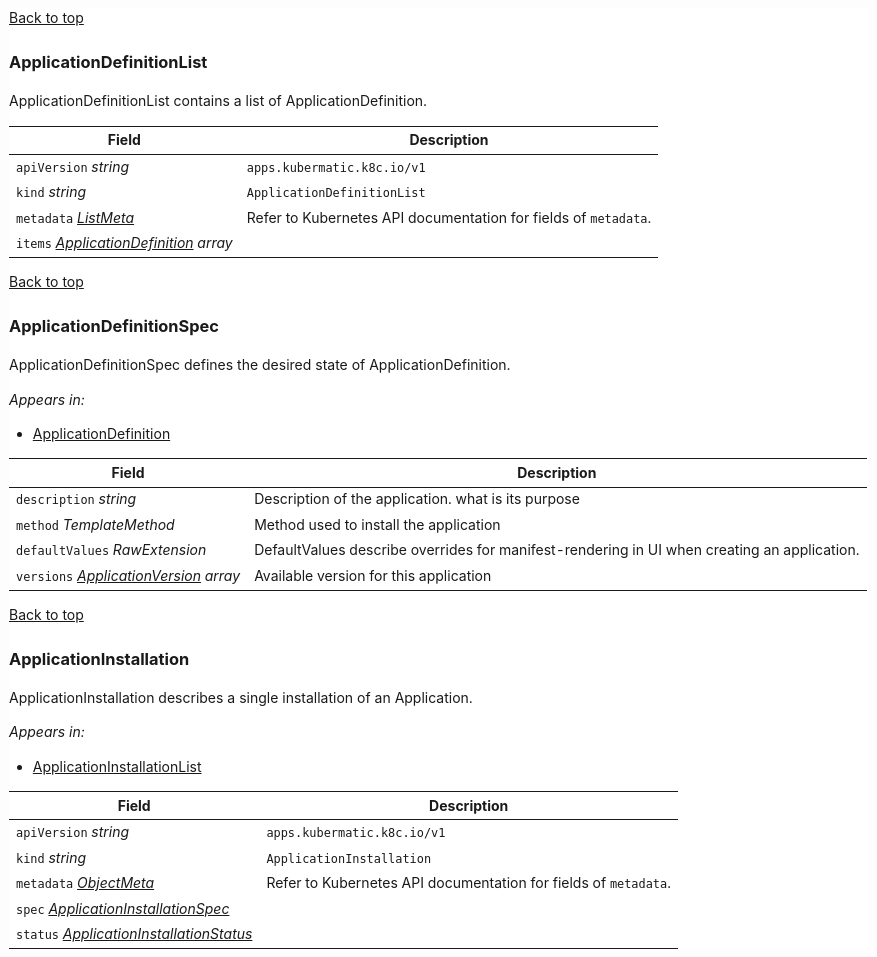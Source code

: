
[Back to top](#top)



### ApplicationDefinitionList



ApplicationDefinitionList contains a list of ApplicationDefinition.



| Field | Description |
| --- | --- |
| `apiVersion` _string_ | `apps.kubermatic.k8c.io/v1`
| `kind` _string_ | `ApplicationDefinitionList`
| `metadata` _[ListMeta](https://kubernetes.io/docs/reference/generated/kubernetes-api/v1.22/#listmeta-v1-meta)_ | Refer to Kubernetes API documentation for fields of `metadata`. |
| `items` _[ApplicationDefinition](#applicationdefinition) array_ |  |


[Back to top](#top)



### ApplicationDefinitionSpec



ApplicationDefinitionSpec defines the desired state of ApplicationDefinition.

_Appears in:_
- [ApplicationDefinition](#applicationdefinition)

| Field | Description |
| --- | --- |
| `description` _string_ | Description of the application. what is its purpose |
| `method` _TemplateMethod_ | Method used to install the application |
| `defaultValues` _RawExtension_ | DefaultValues describe overrides for manifest-rendering in UI when creating an application. |
| `versions` _[ApplicationVersion](#applicationversion) array_ | Available version for this application |


[Back to top](#top)



### ApplicationInstallation



ApplicationInstallation describes a single installation of an Application.

_Appears in:_
- [ApplicationInstallationList](#applicationinstallationlist)

| Field | Description |
| --- | --- |
| `apiVersion` _string_ | `apps.kubermatic.k8c.io/v1`
| `kind` _string_ | `ApplicationInstallation`
| `metadata` _[ObjectMeta](https://kubernetes.io/docs/reference/generated/kubernetes-api/v1.22/#objectmeta-v1-meta)_ | Refer to Kubernetes API documentation for fields of `metadata`. |
| `spec` _[ApplicationInstallationSpec](#applicationinstallationspec)_ |  |
| `status` _[ApplicationInstallationStatus](#applicationinstallationstatus)_ |  |
